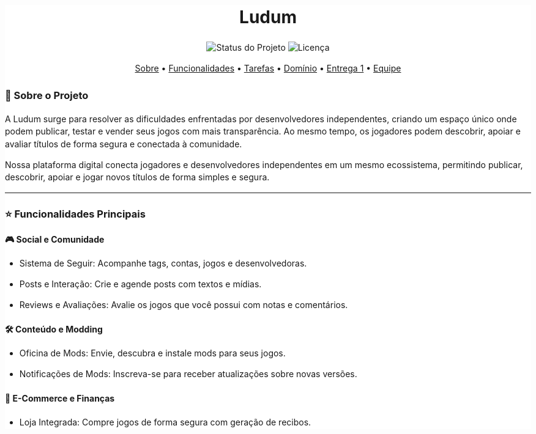 <div align="center">

# Ludum

<p>
<img src="https://img.shields.io/badge/STATUS-EM%20DESENVOLVIMENTO-green?style=for-the-badge" alt="Status do Projeto"/>
<img src="https://img.shields.io/badge/LICENSE-MIT-blue?style=for-the-badge" alt="Licença"/>

</p>
</div>

<p align="center">
<a href="#sobre">Sobre</a> •
<a href="#funcionalidades">Funcionalidades</a> •
<a href="#tarefas">Tarefas</a> •
<a href="#dominio">Domínio</a> •
<a href="#entrega-1">Entrega 1</a> •
<a href="#equipe">Equipe</a>
</p>

<a name="sobre"></a>

### 🚀 Sobre o Projeto

A Ludum surge para resolver as dificuldades enfrentadas por desenvolvedores independentes, criando um espaço único onde podem publicar, testar e vender seus jogos com mais transparência. Ao mesmo tempo, os jogadores podem descobrir, apoiar e avaliar títulos de forma segura e conectada à comunidade.

Nossa plataforma digital conecta jogadores e desenvolvedores independentes em um mesmo ecossistema, permitindo publicar, descobrir, apoiar e jogar novos títulos de forma simples e segura.

---

<a name="funcionalidades"></a>

### ⭐ Funcionalidades Principais

#### 🎮 Social e Comunidade

- Sistema de Seguir: Acompanhe tags, contas, jogos e desenvolvedoras.

- Posts e Interação: Crie e agende posts com textos e mídias.

- Reviews e Avaliações: Avalie os jogos que você possui com notas e comentários.

#### 🛠️ Conteúdo e Modding

- Oficina de Mods: Envie, descubra e instale mods para seus jogos.

- Notificações de Mods: Inscreva-se para receber atualizações sobre novas versões.

#### 🛒 E-Commerce e Finanças

- Loja Integrada: Compre jogos de forma segura com geração de recibos.
